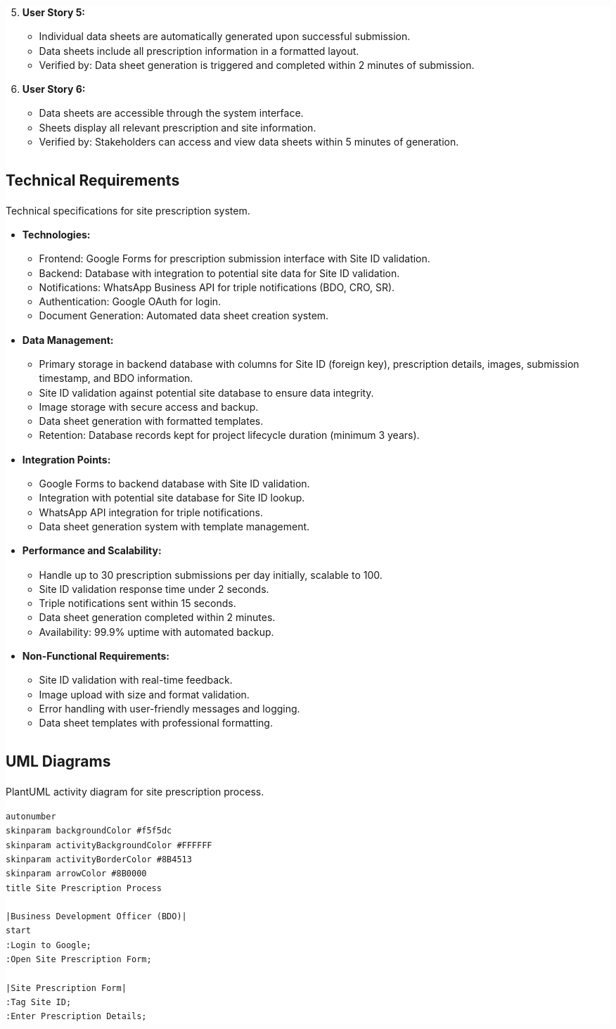 5. **User Story 5:**
   - Individual data sheets are automatically generated upon successful submission.
   - Data sheets include all prescription information in a formatted layout.
   - Verified by: Data sheet generation is triggered and completed within 2 minutes of submission.

6. **User Story 6:**
   - Data sheets are accessible through the system interface.
   - Sheets display all relevant prescription and site information.
   - Verified by: Stakeholders can access and view data sheets within 5 minutes of generation.

## Technical Requirements
Technical specifications for site prescription system.

- **Technologies:**
  - Frontend: Google Forms for prescription submission interface with Site ID validation.
  - Backend: Database with integration to potential site data for Site ID validation.
  - Notifications: WhatsApp Business API for triple notifications (BDO, CRO, SR).
  - Authentication: Google OAuth for login.
  - Document Generation: Automated data sheet creation system.

- **Data Management:**
  - Primary storage in backend database with columns for Site ID (foreign key), prescription details, images, submission timestamp, and BDO information.
  - Site ID validation against potential site database to ensure data integrity.
  - Image storage with secure access and backup.
  - Data sheet generation with formatted templates.
  - Retention: Database records kept for project lifecycle duration (minimum 3 years).

- **Integration Points:**
  - Google Forms to backend database with Site ID validation.
  - Integration with potential site database for Site ID lookup.
  - WhatsApp API integration for triple notifications.
  - Data sheet generation system with template management.

- **Performance and Scalability:**
  - Handle up to 30 prescription submissions per day initially, scalable to 100.
  - Site ID validation response time under 2 seconds.
  - Triple notifications sent within 15 seconds.
  - Data sheet generation completed within 2 minutes.
  - Availability: 99.9% uptime with automated backup.

- **Non-Functional Requirements:**
  - Site ID validation with real-time feedback.
  - Image upload with size and format validation.
  - Error handling with user-friendly messages and logging.
  - Data sheet templates with professional formatting.

## UML Diagrams
PlantUML activity diagram for site prescription process.

```plantuml
autonumber
skinparam backgroundColor #f5f5dc
skinparam activityBackgroundColor #FFFFFF
skinparam activityBorderColor #8B4513
skinparam arrowColor #8B0000
title Site Prescription Process

|Business Development Officer (BDO)|
start
:Login to Google;
:Open Site Prescription Form;

|Site Prescription Form|
:Tag Site ID;
:Enter Prescription Details;
```